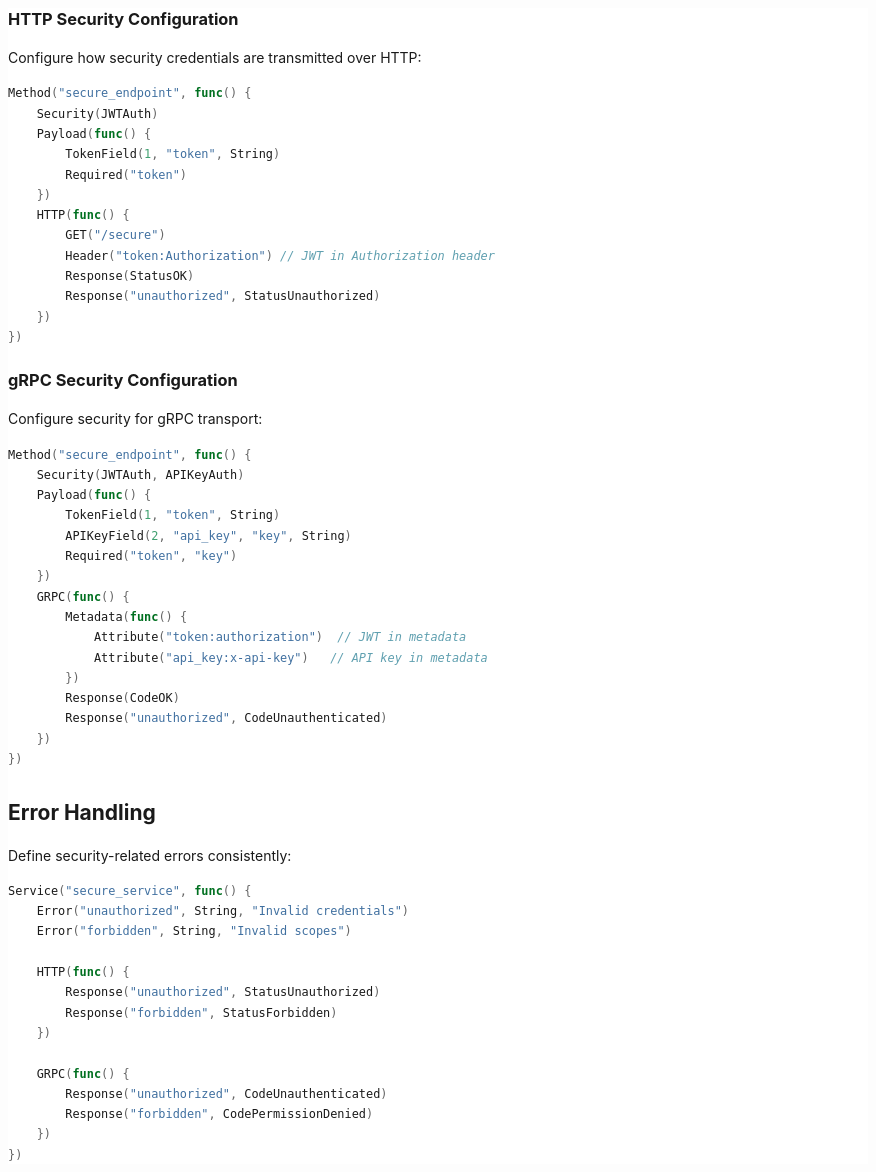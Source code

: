### HTTP Security Configuration

Configure how security credentials are transmitted over HTTP:

```go
Method("secure_endpoint", func() {
    Security(JWTAuth)
    Payload(func() {
        TokenField(1, "token", String)
        Required("token")
    })
    HTTP(func() {
        GET("/secure")
        Header("token:Authorization") // JWT in Authorization header
        Response(StatusOK)
        Response("unauthorized", StatusUnauthorized)
    })
})
```

### gRPC Security Configuration

Configure security for gRPC transport:

```go
Method("secure_endpoint", func() {
    Security(JWTAuth, APIKeyAuth)
    Payload(func() {
        TokenField(1, "token", String)
        APIKeyField(2, "api_key", "key", String)
        Required("token", "key")
    })
    GRPC(func() {
        Metadata(func() {
            Attribute("token:authorization")  // JWT in metadata
            Attribute("api_key:x-api-key")   // API key in metadata
        })
        Response(CodeOK)
        Response("unauthorized", CodeUnauthenticated)
    })
})
```

## Error Handling

Define security-related errors consistently:

```go
Service("secure_service", func() {
    Error("unauthorized", String, "Invalid credentials")
    Error("forbidden", String, "Invalid scopes")
    
    HTTP(func() {
        Response("unauthorized", StatusUnauthorized)
        Response("forbidden", StatusForbidden)
    })
    
    GRPC(func() {
        Response("unauthorized", CodeUnauthenticated)
        Response("forbidden", CodePermissionDenied)
    })
})
```
